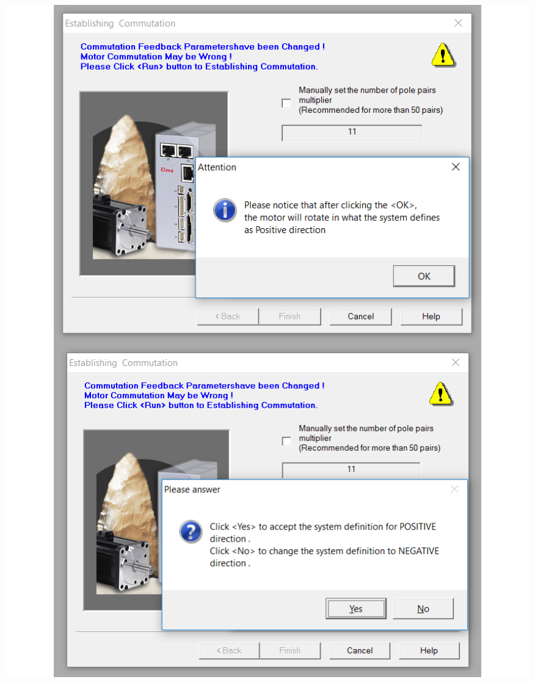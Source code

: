    <img src="/img/posts/2025-07-24-elmo-servo-drive-tuning/9_1.png" width="700" style="display: block; margin: 0 auto;"/>
   <img src="/img/posts/2025-07-24-elmo-servo-drive-tuning/9_2.png" width="700" style="display: block; margin: 0 auto;"/>